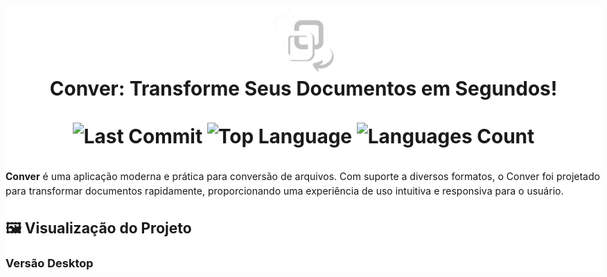 <h1 align="center">
  <img src="./frontend/src/assets/logo-dark.png" width="100" align="center" />
  <br>Conver: Transforme Seus Documentos em Segundos!
  <p>
      <img src="https://img.shields.io/github/last-commit/Francine02/Conver?style=flat&logo=git&logoColor=white&color=000001" alt="Last Commit">
      <img src="https://img.shields.io/github/languages/top/Francine02/Conver?style=flat&color=000001" alt="Top Language">
      <img src="https://img.shields.io/github/languages/count/Francine02/Conver?style=flat&color=000001" alt="Languages Count">
  </p>
</h1>

**Conver** é uma aplicação moderna e prática para conversão de arquivos. Com suporte a diversos formatos, o Conver foi projetado para transformar documentos rapidamente, proporcionando uma experiência de uso intuitiva e responsiva para o usuário. 

## 🖼️ Visualização do Projeto

### Versão Desktop

<div align="center">